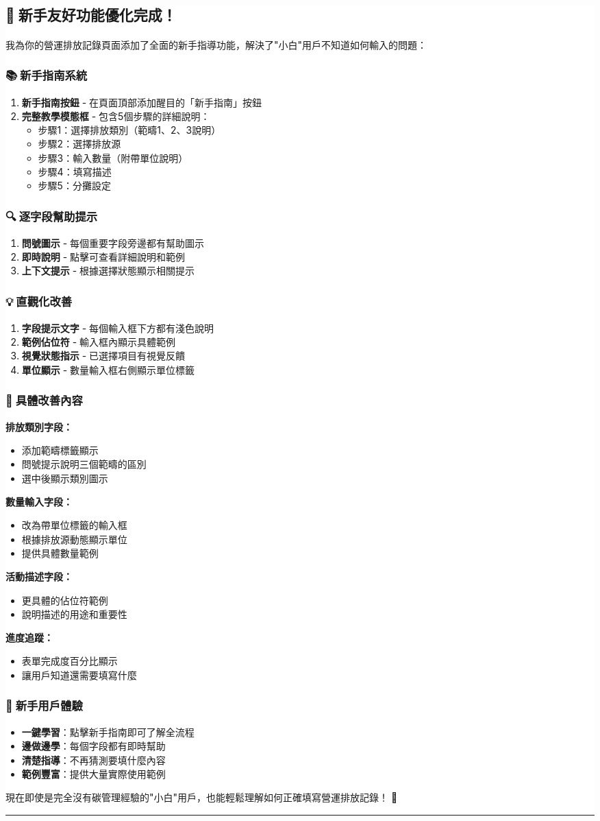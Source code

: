 ## 🌟 新手友好功能優化完成！

我為你的營運排放記錄頁面添加了全面的新手指導功能，解決了"小白"用戶不知道如何輸入的問題：

### 📚 **新手指南系統**
1. **新手指南按鈕** - 在頁面頂部添加醒目的「新手指南」按鈕
2. **完整教學模態框** - 包含5個步驟的詳細說明：
   - 步驟1：選擇排放類別（範疇1、2、3說明）
   - 步驟2：選擇排放源
   - 步驟3：輸入數量（附帶單位說明）
   - 步驟4：填寫描述
   - 步驟5：分攤設定

### 🔍 **逐字段幫助提示**
1. **問號圖示** - 每個重要字段旁邊都有幫助圖示
2. **即時說明** - 點擊可查看詳細說明和範例
3. **上下文提示** - 根據選擇狀態顯示相關提示

### 💡 **直觀化改善**
1. **字段提示文字** - 每個輸入框下方都有淺色說明
2. **範例佔位符** - 輸入框內顯示具體範例
3. **視覺狀態指示** - 已選擇項目有視覺反饋
4. **單位顯示** - 數量輸入框右側顯示單位標籤

### 📝 **具體改善內容**

**排放類別字段：**
- 添加範疇標籤顯示
- 問號提示說明三個範疇的區別
- 選中後顯示類別圖示

**數量輸入字段：**
- 改為帶單位標籤的輸入框
- 根據排放源動態顯示單位
- 提供具體數量範例

**活動描述字段：**
- 更具體的佔位符範例
- 說明描述的用途和重要性

**進度追蹤：**
- 表單完成度百分比顯示
- 讓用戶知道還需要填寫什麼

### 🎯 **新手用戶體驗**
- **一鍵學習**：點擊新手指南即可了解全流程
- **邊做邊學**：每個字段都有即時幫助
- **清楚指導**：不再猜測要填什麼內容
- **範例豐富**：提供大量實際使用範例

現在即使是完全沒有碳管理經驗的"小白"用戶，也能輕鬆理解如何正確填寫營運排放記錄！ 🚀

---